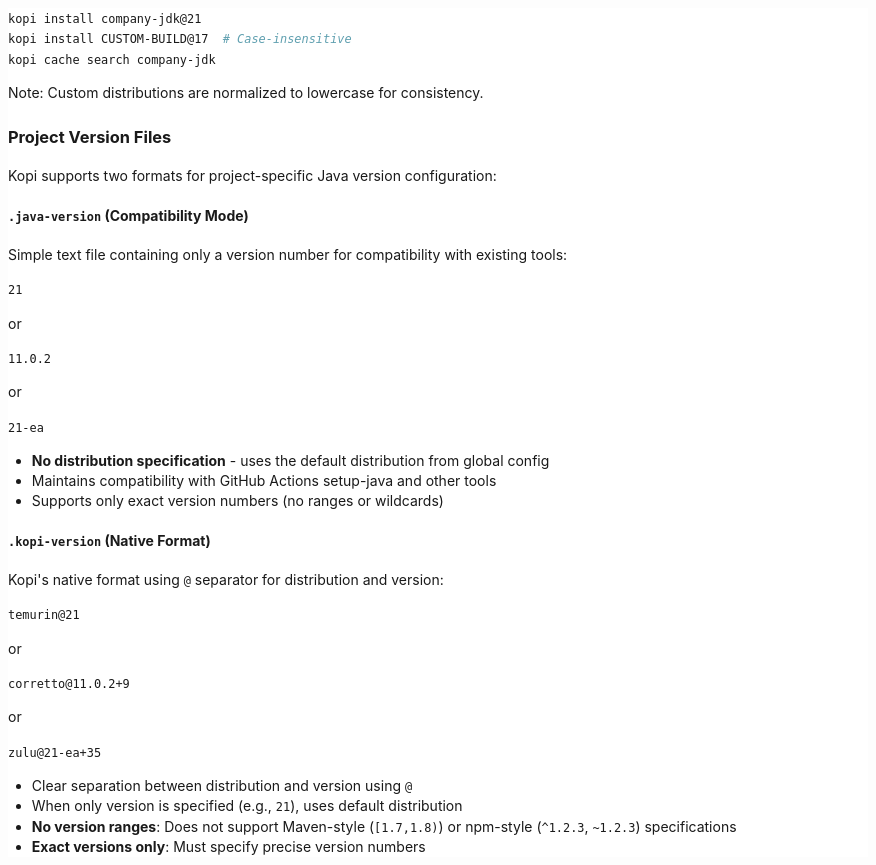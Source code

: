 ```bash
kopi install company-jdk@21
kopi install CUSTOM-BUILD@17  # Case-insensitive
kopi cache search company-jdk
```

Note: Custom distributions are normalized to lowercase for consistency.

### Project Version Files

Kopi supports two formats for project-specific Java version configuration:

#### `.java-version` (Compatibility Mode)

Simple text file containing only a version number for compatibility with existing tools:

```text
21
```

or

```text
11.0.2
```

or

```text
21-ea
```

- **No distribution specification** - uses the default distribution from global config
- Maintains compatibility with GitHub Actions setup-java and other tools
- Supports only exact version numbers (no ranges or wildcards)

#### `.kopi-version` (Native Format)

Kopi's native format using `@` separator for distribution and version:

```text
temurin@21
```

or

```text
corretto@11.0.2+9
```

or

```text
zulu@21-ea+35
```

- Clear separation between distribution and version using `@`
- When only version is specified (e.g., `21`), uses default distribution
- **No version ranges**: Does not support Maven-style (`[1.7,1.8)`) or npm-style (`^1.2.3`, `~1.2.3`) specifications
- **Exact versions only**: Must specify precise version numbers
